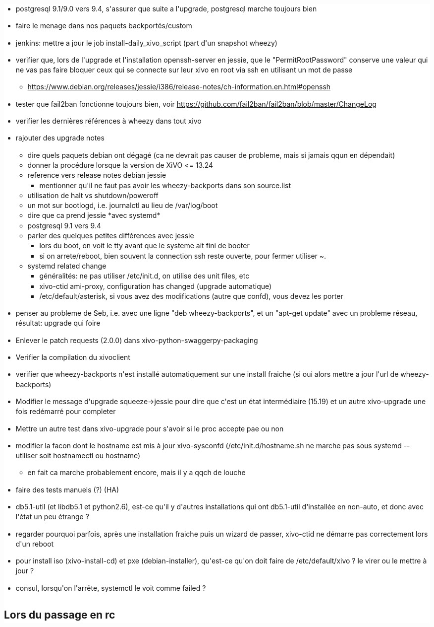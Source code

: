 -   postgresql 9.1/9.0 vers 9.4, s'assurer que suite a l'upgrade, postgresql marche toujours bien
-   faire le menage dans nos paquets backportés/custom
-   jenkins: mettre a jour le job install-daily\_xivo\_script (part d'un snapshot wheezy)
-   verifier que, lors de l'upgrade et l'installation openssh-server en jessie, que le "PermitRootPassword" conserve une valeur qui ne vas pas faire bloquer ceux qui se connecte sur leur xivo en root via ssh en utilisant un mot de passe
    -   <https://www.debian.org/releases/jessie/i386/release-notes/ch-information.en.html#openssh>

-   tester que fail2ban fonctionne toujours bien, voir <https://github.com/fail2ban/fail2ban/blob/master/ChangeLog>
-   verifier les dernières références à wheezy dans tout xivo

-   rajouter des upgrade notes
    -   dire quels paquets debian ont dégagé (ca ne devrait pas causer de probleme, mais si jamais qqun en dépendait)
    -   donner la procédure lorsque la version de XiVO \<= 13.24
    -   reference vers release notes debian jessie
        -   mentionner qu'il ne faut pas avoir les wheezy-backports dans son source.list
    -   utilisation de halt vs shutdown/poweroff
    -   un mot sur bootlogd, i.e. journalctl au lieu de /var/log/boot
    -   dire que ca prend jessie \*avec systemd\*
    -   postgresql 9.1 vers 9.4
    -   parler des quelques petites différences avec jessie
        -   lors du boot, on voit le tty avant que le systeme ait fini de booter
        -   si on arrete/reboot, bien souvent la connection ssh reste ouverte, pour fermer utiliser \~.
    -   systemd related change
        -   généralités: ne pas utiliser /etc/init.d, on utilise des unit files, etc
        -   xivo-ctid ami-proxy, configuration has changed (upgrade automatique)
        -   /etc/default/asterisk, si vous avez des modifications (autre que confd), vous devez les porter

-   penser au probleme de Seb, i.e. avec une ligne "deb wheezy-backports", et un "apt-get update" avec un probleme réseau, résultat: upgrade qui foire
-   Enlever le patch requests (2.0.0) dans xivo-python-swaggerpy-packaging
-   Verifier la compilation du xivoclient
-   verifier que wheezy-backports n'est installé automatiquement sur une install fraiche (si oui alors mettre a jour l'url de wheezy-backports)
-   Modifier le message d'upgrade squeeze-\>jessie pour dire que c'est un état intermédiaire (15.19) et un autre xivo-upgrade une fois redémarré pour completer
-   Mettre un autre test dans xivo-upgrade pour s'avoir si le proc accepte pae ou non
-   modifier la facon dont le hostname est mis à jour xivo-sysconfd (/etc/init.d/hostname.sh ne marche pas sous systemd -- utiliser soit hostnamectl ou hostname)
    -   en fait ca marche probablement encore, mais il y a qqch de louche
-   faire des tests manuels (?) (HA)
-   db5.1-util (et libdb5.1 et python2.6), est-ce qu'il y d'autres installations qui ont db5.1-util d'installée en non-auto, et donc avec l'état un peu étrange ?
-   regarder pourquoi parfois, après une installation fraiche puis un wizard de passer, xivo-ctid ne démarre pas correctement lors d'un reboot
-   pour install iso (xivo-install-cd) et pxe (debian-installer), qu'est-ce qu'on doit faire de /etc/default/xivo ? le virer ou le mettre à jour ?
-   consul, lorsqu'on l'arrête, systemctl le voit comme failed ?

Lors du passage en rc
---------------------

